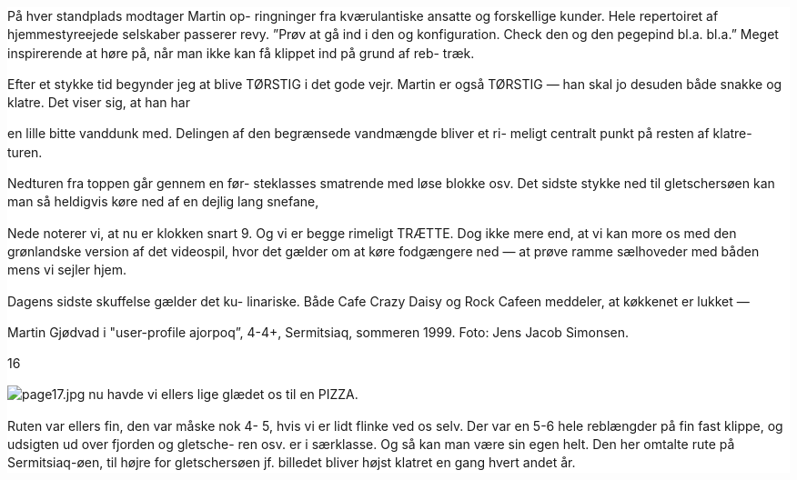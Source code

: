 På hver standplads modtager Martin op-
ringninger fra kværulantiske ansatte og
forskellige kunder. Hele repertoiret af
hjemmestyreejede selskaber passerer revy.
”Prøv at gå ind i den og konfiguration.
Check den og den pegepind bl.a. bl.a.”
Meget inspirerende at høre på, når man
ikke kan få klippet ind på grund af reb-
træk.

Efter et stykke tid begynder jeg at blive
TØRSTIG i det gode vejr. Martin er også
TØRSTIG — han skal jo desuden både
snakke og klatre. Det viser sig, at han har

en lille bitte vanddunk med. Delingen af
den begrænsede vandmængde bliver et ri-
meligt centralt punkt på resten af klatre-
turen.

Nedturen fra toppen går gennem en før-
steklasses smatrende med løse blokke osv.
Det sidste stykke ned til gletschersøen kan
man så heldigvis køre ned af en dejlig lang
snefane,

Nede noterer vi, at nu er klokken snart 9.
Og vi er begge rimeligt TRÆTTE. Dog
ikke mere end, at vi kan more os med den
grønlandske version af det videospil, hvor
det gælder om at køre fodgængere ned — at
prøve ramme sælhoveder med båden mens
vi sejler hjem.

Dagens sidste skuffelse gælder det ku-
linariske. Både Cafe Crazy Daisy og Rock
Cafeen meddeler, at køkkenet er lukket —

Martin Gjødvad i "user-profile ajorpoq”, 4-4+, Sermitsiaq, sommeren 1999. Foto: Jens
Jacob Simonsen.

16




![page17.jpg](/2001/DB-2001-1/page17.jpg)
nu havde vi ellers lige glædet os til en
PIZZA.

Ruten var ellers fin, den var måske nok 4-
5, hvis vi er lidt flinke ved os selv. Der var
en 5-6 hele reblængder på fin fast klippe,
og udsigten ud over fjorden og gletsche-
ren osv. er i særklasse. Og så kan man være
sin egen helt. Den her omtalte rute på
Sermitsiaq-øen, til højre for gletschersøen
jf. billedet bliver højst klatret en gang hvert
andet år.
